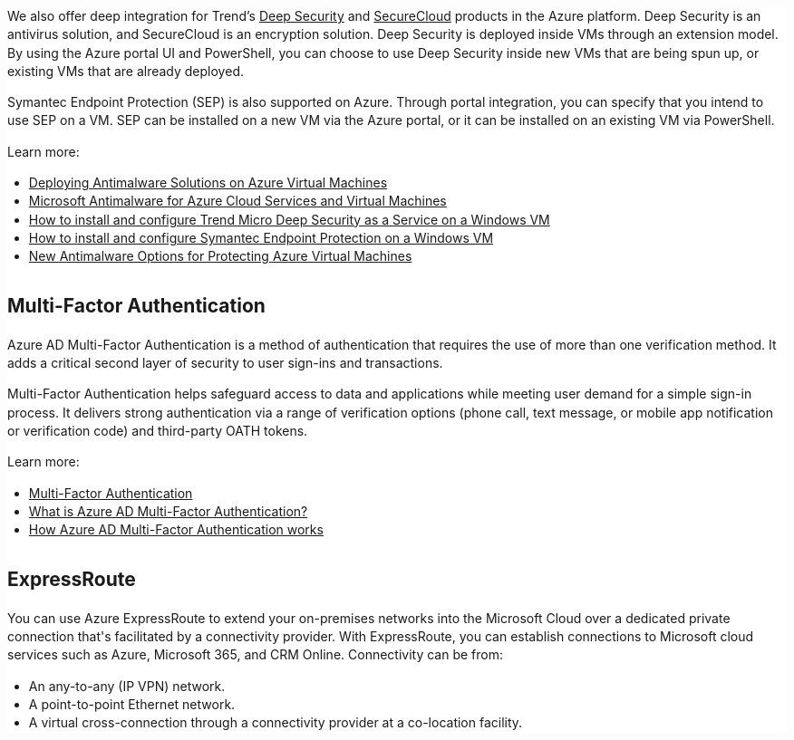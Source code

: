We also offer deep integration for Trend’s [Deep Security](https://www.trendmicro.com/us/enterprise/cloud-solutions/deep-security/) and [SecureCloud](https://www.trendmicro.com/us/enterprise/cloud-solutions/secure-cloud/) products in the Azure platform. Deep Security is an antivirus solution, and SecureCloud is an encryption solution. Deep Security is deployed inside VMs through an extension model. By using the Azure portal UI and PowerShell, you can choose to use Deep Security inside new VMs that are being spun up, or existing VMs that are already deployed.

Symantec Endpoint Protection (SEP) is also supported on Azure. Through portal integration, you can specify that you intend to use SEP on a VM. SEP can be installed on a new VM via the Azure portal, or it can be installed on an existing VM via PowerShell.

Learn more:

* [Deploying Antimalware Solutions on Azure Virtual Machines](https://azure.microsoft.com/blog/deploying-antimalware-solutions-on-azure-virtual-machines/)
* [Microsoft Antimalware for Azure Cloud Services and Virtual Machines](antimalware.md)
* [How to install and configure Trend Micro Deep Security as a Service on a Windows VM](/previous-versions/azure/virtual-machines/extensions/trend)
* [How to install and configure Symantec Endpoint Protection on a Windows VM](../../virtual-machines/extensions/symantec.md)
* [New Antimalware Options for Protecting Azure Virtual Machines](https://azure.microsoft.com/blog/new-antimalware-options-for-protecting-azure-virtual-machines/)

## Multi-Factor Authentication

Azure AD Multi-Factor Authentication is a method of authentication that requires the use of more than one verification method. It adds a critical second layer of security to user sign-ins and transactions.

Multi-Factor Authentication helps safeguard access to data and applications while meeting user demand for a simple sign-in process. It delivers strong authentication via a range of verification options (phone call, text message, or mobile app notification or verification code) and third-party OATH tokens.

Learn more:

* [Multi-Factor Authentication](https://azure.microsoft.com/documentation/services/multi-factor-authentication/)
* [What is Azure AD Multi-Factor Authentication?](../../active-directory/authentication/concept-mfa-howitworks.md)
* [How Azure AD Multi-Factor Authentication works](../../active-directory/authentication/concept-mfa-howitworks.md)

## ExpressRoute

You can use Azure ExpressRoute to extend your on-premises networks into the Microsoft Cloud over a dedicated private connection that's facilitated by a connectivity provider. With ExpressRoute, you can establish connections to Microsoft cloud services such as Azure, Microsoft 365, and CRM Online. Connectivity can be from:

* An any-to-any (IP VPN) network.
* A point-to-point Ethernet network.
* A virtual cross-connection through a connectivity provider at a co-location facility.
